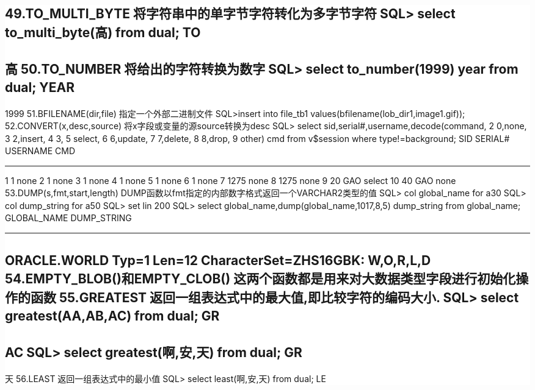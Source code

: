49.TO_MULTI_BYTE 
将字符串中的单字节字符转化为多字节字符 
SQL> select to_multi_byte(高) from dual; 
TO 
-- 
高
50.TO_NUMBER 
将给出的字符转换为数字 
SQL> select to_number(1999) year from dual; 
YEAR 
--------- 
1999
51.BFILENAME(dir,file) 
指定一个外部二进制文件 
SQL>insert into file_tb1 values(bfilename(lob_dir1,image1.gif));
52.CONVERT(x,desc,source) 
将x字段或变量的源source转换为desc 
SQL> select sid,serial#,username,decode(command, 
2 0,none, 
3 2,insert, 
4 3, 
5 select, 
6 6,update, 
7 7,delete, 
8 8,drop, 
9 other) cmd from v$session where type!=background; 
SID SERIAL# USERNAME CMD 
--------- --------- ------------------------------ ------ 
1 1 none 
2 1 none 
3 1 none 
4 1 none 
5 1 none 
6 1 none 
7 1275 none 
8 1275 none 
9 20 GAO select 
10 40 GAO none
53.DUMP(s,fmt,start,length) 
DUMP函数以fmt指定的内部数字格式返回一个VARCHAR2类型的值 
SQL> col global_name for a30 
SQL> col dump_string for a50 
SQL> set lin 200 
SQL> select global_name,dump(global_name,1017,8,5) dump_string from global_name; 
GLOBAL_NAME DUMP_STRING 
------------------------------ -------------------------------------------------- 
ORACLE.WORLD Typ=1 Len=12 CharacterSet=ZHS16GBK: W,O,R,L,D
54.EMPTY_BLOB()和EMPTY_CLOB() 
这两个函数都是用来对大数据类型字段进行初始化操作的函数
55.GREATEST 
返回一组表达式中的最大值,即比较字符的编码大小. 
SQL> select greatest(AA,AB,AC) from dual; 
GR 
-- 
AC 
SQL> select greatest(啊,安,天) from dual; 
GR 
-- 
天
56.LEAST 
返回一组表达式中的最小值 
SQL> select least(啊,安,天) from dual; 
LE 